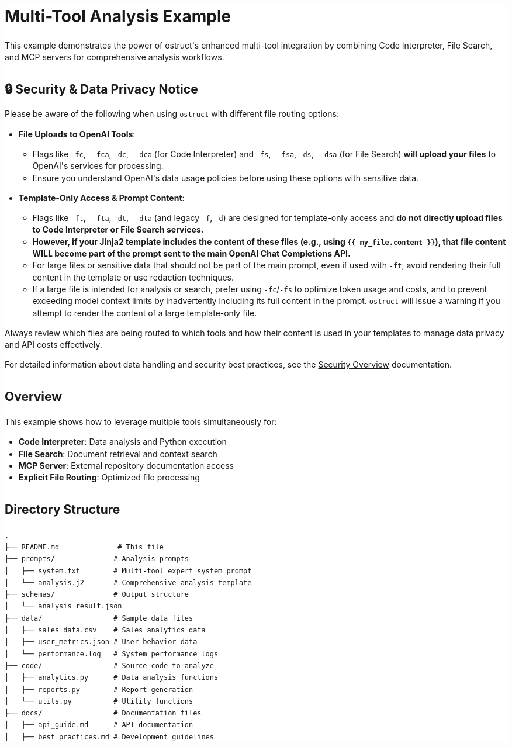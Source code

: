 # Multi-Tool Analysis Example

This example demonstrates the power of ostruct's enhanced multi-tool integration by combining Code Interpreter, File Search, and MCP servers for comprehensive analysis workflows.

## 🔒 Security & Data Privacy Notice

Please be aware of the following when using `ostruct` with different file routing options:

* **File Uploads to OpenAI Tools**:
  * Flags like `-fc`, `--fca`, `-dc`, `--dca` (for Code Interpreter) and `-fs`, `--fsa`, `-ds`, `--dsa` (for File Search) **will upload your files** to OpenAI's services for processing.
  * Ensure you understand OpenAI's data usage policies before using these options with sensitive data.

* **Template-Only Access & Prompt Content**:
  * Flags like `-ft`, `--fta`, `-dt`, `--dta` (and legacy `-f`, `-d`) are designed for template-only access and **do not directly upload files to Code Interpreter or File Search services.**
  * **However, if your Jinja2 template includes the content of these files (e.g., using `{{ my_file.content }}`), that file content WILL become part of the prompt sent to the main OpenAI Chat Completions API.**
  * For large files or sensitive data that should not be part of the main prompt, even if used with `-ft`, avoid rendering their full content in the template or use redaction techniques.
  * If a large file is intended for analysis or search, prefer using `-fc`/`-fs` to optimize token usage and costs, and to prevent exceeding model context limits by inadvertently including its full content in the prompt. `ostruct` will issue a warning if you attempt to render the content of a large template-only file.

Always review which files are being routed to which tools and how their content is used in your templates to manage data privacy and API costs effectively.

For detailed information about data handling and security best practices, see the [Security Overview](../../../docs/source/security/overview.rst) documentation.

## Overview

This example shows how to leverage multiple tools simultaneously for:

* **Code Interpreter**: Data analysis and Python execution
* **File Search**: Document retrieval and context search
* **MCP Server**: External repository documentation access
* **Explicit File Routing**: Optimized file processing

## Directory Structure

```
.
├── README.md              # This file
├── prompts/              # Analysis prompts
│   ├── system.txt        # Multi-tool expert system prompt
│   └── analysis.j2       # Comprehensive analysis template
├── schemas/              # Output structure
│   └── analysis_result.json
├── data/                 # Sample data files
│   ├── sales_data.csv    # Sales analytics data
│   ├── user_metrics.json # User behavior data
│   └── performance.log   # System performance logs
├── code/                 # Source code to analyze
│   ├── analytics.py      # Data analysis functions
│   ├── reports.py        # Report generation
│   └── utils.py          # Utility functions
├── docs/                 # Documentation files
│   ├── api_guide.md      # API documentation
│   ├── best_practices.md # Development guidelines
```